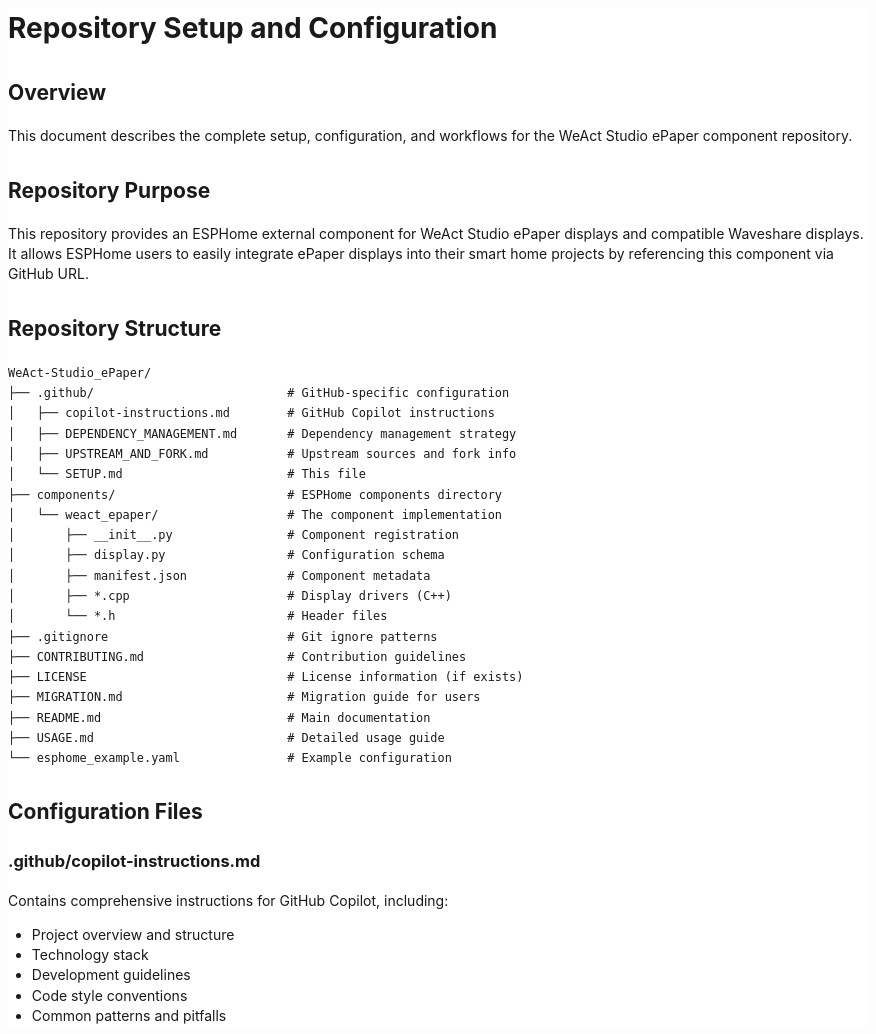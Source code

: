 # Repository Setup and Configuration

## Overview

This document describes the complete setup, configuration, and workflows for the WeAct Studio ePaper component repository.

## Repository Purpose

This repository provides an ESPHome external component for WeAct Studio ePaper displays and compatible Waveshare displays. It allows ESPHome users to easily integrate ePaper displays into their smart home projects by referencing this component via GitHub URL.

## Repository Structure

```
WeAct-Studio_ePaper/
├── .github/                           # GitHub-specific configuration
│   ├── copilot-instructions.md        # GitHub Copilot instructions
│   ├── DEPENDENCY_MANAGEMENT.md       # Dependency management strategy
│   ├── UPSTREAM_AND_FORK.md           # Upstream sources and fork info
│   └── SETUP.md                       # This file
├── components/                        # ESPHome components directory
│   └── weact_epaper/                  # The component implementation
│       ├── __init__.py                # Component registration
│       ├── display.py                 # Configuration schema
│       ├── manifest.json              # Component metadata
│       ├── *.cpp                      # Display drivers (C++)
│       └── *.h                        # Header files
├── .gitignore                         # Git ignore patterns
├── CONTRIBUTING.md                    # Contribution guidelines
├── LICENSE                            # License information (if exists)
├── MIGRATION.md                       # Migration guide for users
├── README.md                          # Main documentation
├── USAGE.md                           # Detailed usage guide
└── esphome_example.yaml               # Example configuration
```

## Configuration Files

### .github/copilot-instructions.md

Contains comprehensive instructions for GitHub Copilot, including:
- Project overview and structure
- Technology stack
- Development guidelines
- Code style conventions
- Common patterns and pitfalls
